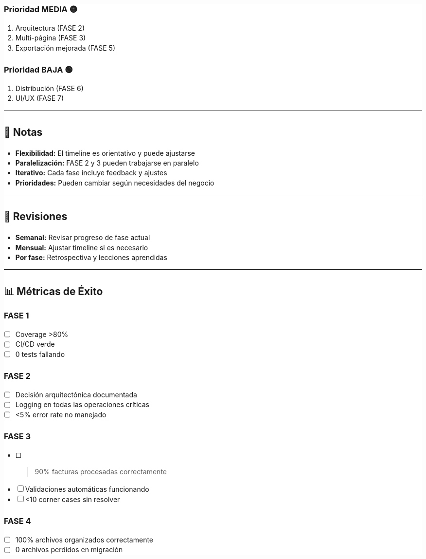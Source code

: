 ### Prioridad MEDIA 🟡
1. Arquitectura (FASE 2)
2. Multi-página (FASE 3)
3. Exportación mejorada (FASE 5)

### Prioridad BAJA 🟢
1. Distribución (FASE 6)
2. UI/UX (FASE 7)

---

## 📝 Notas

- **Flexibilidad:** El timeline es orientativo y puede ajustarse
- **Paralelización:** FASE 2 y 3 pueden trabajarse en paralelo
- **Iterativo:** Cada fase incluye feedback y ajustes
- **Prioridades:** Pueden cambiar según necesidades del negocio

---

## 🔄 Revisiones

- **Semanal:** Revisar progreso de fase actual
- **Mensual:** Ajustar timeline si es necesario
- **Por fase:** Retrospectiva y lecciones aprendidas

---

## 📊 Métricas de Éxito

### FASE 1
- [ ] Coverage >80%
- [ ] CI/CD verde
- [ ] 0 tests fallando

### FASE 2
- [ ] Decisión arquitectónica documentada
- [ ] Logging en todas las operaciones críticas
- [ ] <5% error rate no manejado

### FASE 3
- [ ] >90% facturas procesadas correctamente
- [ ] Validaciones automáticas funcionando
- [ ] <10 corner cases sin resolver

### FASE 4
- [ ] 100% archivos organizados correctamente
- [ ] 0 archivos perdidos en migración
